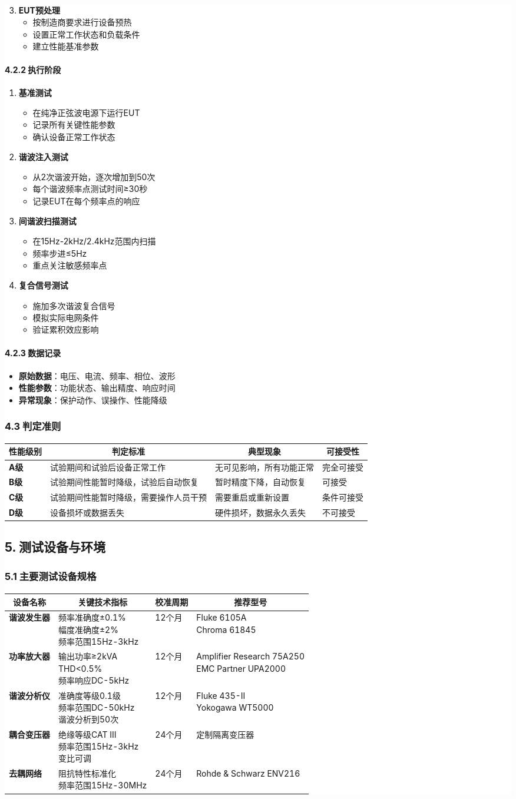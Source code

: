 3. **EUT预处理**
   - 按制造商要求进行设备预热
   - 设置正常工作状态和负载条件
   - 建立性能基准参数

#### 4.2.2 执行阶段
1. **基准测试**
   - 在纯净正弦波电源下运行EUT
   - 记录所有关键性能参数
   - 确认设备正常工作状态

2. **谐波注入测试**
   - 从2次谐波开始，逐次增加到50次
   - 每个谐波频率点测试时间≥30秒
   - 记录EUT在每个频率点的响应

3. **间谐波扫描测试**
   - 在15Hz-2kHz/2.4kHz范围内扫描
   - 频率步进≤5Hz
   - 重点关注敏感频率点

4. **复合信号测试**
   - 施加多次谐波复合信号
   - 模拟实际电网条件
   - 验证累积效应影响

#### 4.2.3 数据记录
- **原始数据**：电压、电流、频率、相位、波形
- **性能参数**：功能状态、输出精度、响应时间
- **异常现象**：保护动作、误操作、性能降级

### 4.3 判定准则

| 性能级别 | 判定标准 | 典型现象 | 可接受性 |
|----------|----------|----------|----------|
| **A级** | 试验期间和试验后设备正常工作 | 无可见影响，所有功能正常 | 完全可接受 |
| **B级** | 试验期间性能暂时降级，试验后自动恢复 | 暂时精度下降，自动恢复 | 可接受 |
| **C级** | 试验期间性能暂时降级，需要操作人员干预 | 需要重启或重新设置 | 条件可接受 |
| **D级** | 设备损坏或数据丢失 | 硬件损坏，数据永久丢失 | 不可接受 |

## 5. 测试设备与环境

### 5.1 主要测试设备规格

| 设备名称 | 关键技术指标 | 校准周期 | 推荐型号 |
|---------|-------------|----------|----------|
| **谐波发生器** | 频率准确度±0.1%<br/>幅度准确度±2%<br/>频率范围15Hz-3kHz | 12个月 | Fluke 6105A<br/>Chroma 61845 |
| **功率放大器** | 输出功率≥2kVA<br/>THD<0.5%<br/>频率响应DC-5kHz | 12个月 | Amplifier Research 75A250<br/>EMC Partner UPA2000 |
| **谐波分析仪** | 准确度等级0.1级<br/>频率范围DC-50kHz<br/>谐波分析到50次 | 12个月 | Fluke 435-II<br/>Yokogawa WT5000 |
| **耦合变压器** | 绝缘等级CAT III<br/>频率范围15Hz-3kHz<br/>变比可调 | 24个月 | 定制隔离变压器 |
| **去耦网络** | 阻抗特性标准化<br/>频率范围15Hz-30MHz | 24个月 | Rohde & Schwarz ENV216 |
